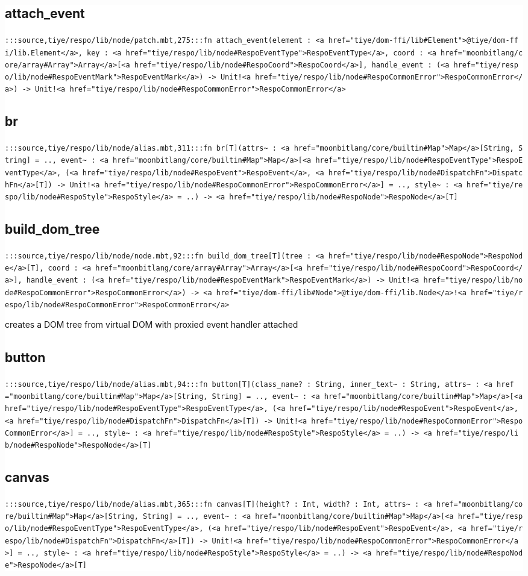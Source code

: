 ## attach\_event

```moonbit
:::source,tiye/respo/lib/node/patch.mbt,275:::fn attach_event(element : <a href="tiye/dom-ffi/lib#Element">@tiye/dom-ffi/lib.Element</a>, key : <a href="tiye/respo/lib/node#RespoEventType">RespoEventType</a>, coord : <a href="moonbitlang/core/array#Array">Array</a>[<a href="tiye/respo/lib/node#RespoCoord">RespoCoord</a>], handle_event : (<a href="tiye/respo/lib/node#RespoEventMark">RespoEventMark</a>) -> Unit!<a href="tiye/respo/lib/node#RespoCommonError">RespoCommonError</a>) -> Unit!<a href="tiye/respo/lib/node#RespoCommonError">RespoCommonError</a>
```


## br

```moonbit
:::source,tiye/respo/lib/node/alias.mbt,311:::fn br[T](attrs~ : <a href="moonbitlang/core/builtin#Map">Map</a>[String, String] = .., event~ : <a href="moonbitlang/core/builtin#Map">Map</a>[<a href="tiye/respo/lib/node#RespoEventType">RespoEventType</a>, (<a href="tiye/respo/lib/node#RespoEvent">RespoEvent</a>, <a href="tiye/respo/lib/node#DispatchFn">DispatchFn</a>[T]) -> Unit!<a href="tiye/respo/lib/node#RespoCommonError">RespoCommonError</a>] = .., style~ : <a href="tiye/respo/lib/node#RespoStyle">RespoStyle</a> = ..) -> <a href="tiye/respo/lib/node#RespoNode">RespoNode</a>[T]
```


## build\_dom\_tree

```moonbit
:::source,tiye/respo/lib/node/node.mbt,92:::fn build_dom_tree[T](tree : <a href="tiye/respo/lib/node#RespoNode">RespoNode</a>[T], coord : <a href="moonbitlang/core/array#Array">Array</a>[<a href="tiye/respo/lib/node#RespoCoord">RespoCoord</a>], handle_event : (<a href="tiye/respo/lib/node#RespoEventMark">RespoEventMark</a>) -> Unit!<a href="tiye/respo/lib/node#RespoCommonError">RespoCommonError</a>) -> <a href="tiye/dom-ffi/lib#Node">@tiye/dom-ffi/lib.Node</a>!<a href="tiye/respo/lib/node#RespoCommonError">RespoCommonError</a>
```
 creates a DOM tree from virtual DOM with proxied event handler attached

## button

```moonbit
:::source,tiye/respo/lib/node/alias.mbt,94:::fn button[T](class_name? : String, inner_text~ : String, attrs~ : <a href="moonbitlang/core/builtin#Map">Map</a>[String, String] = .., event~ : <a href="moonbitlang/core/builtin#Map">Map</a>[<a href="tiye/respo/lib/node#RespoEventType">RespoEventType</a>, (<a href="tiye/respo/lib/node#RespoEvent">RespoEvent</a>, <a href="tiye/respo/lib/node#DispatchFn">DispatchFn</a>[T]) -> Unit!<a href="tiye/respo/lib/node#RespoCommonError">RespoCommonError</a>] = .., style~ : <a href="tiye/respo/lib/node#RespoStyle">RespoStyle</a> = ..) -> <a href="tiye/respo/lib/node#RespoNode">RespoNode</a>[T]
```


## canvas

```moonbit
:::source,tiye/respo/lib/node/alias.mbt,365:::fn canvas[T](height? : Int, width? : Int, attrs~ : <a href="moonbitlang/core/builtin#Map">Map</a>[String, String] = .., event~ : <a href="moonbitlang/core/builtin#Map">Map</a>[<a href="tiye/respo/lib/node#RespoEventType">RespoEventType</a>, (<a href="tiye/respo/lib/node#RespoEvent">RespoEvent</a>, <a href="tiye/respo/lib/node#DispatchFn">DispatchFn</a>[T]) -> Unit!<a href="tiye/respo/lib/node#RespoCommonError">RespoCommonError</a>] = .., style~ : <a href="tiye/respo/lib/node#RespoStyle">RespoStyle</a> = ..) -> <a href="tiye/respo/lib/node#RespoNode">RespoNode</a>[T]
```
